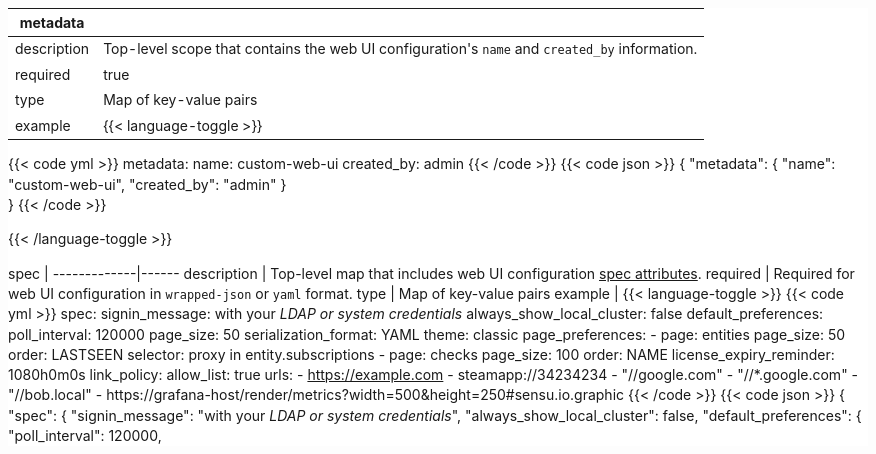 metadata     |      |
-------------|------
description  | Top-level scope that contains the web UI configuration's `name` and `created_by` information.
required     | true
type         | Map of key-value pairs
example      | {{< language-toggle >}}
{{< code yml >}}
metadata:
  name: custom-web-ui
  created_by: admin
{{< /code >}}
{{< code json >}}
{
  "metadata": {
    "name": "custom-web-ui",
    "created_by": "admin"
  }  
}
{{< /code >}}

{{< /language-toggle >}}

spec         | 
-------------|------
description  | Top-level map that includes web UI configuration [spec attributes][4].
required     | Required for web UI configuration in `wrapped-json` or `yaml` format.
type         | Map of key-value pairs
example      | {{< language-toggle >}}
{{< code yml >}}
spec:
  signin_message: with your *LDAP or system credentials*
  always_show_local_cluster: false
  default_preferences:
    poll_interval: 120000
    page_size: 50
    serialization_format: YAML
    theme: classic
  page_preferences:
    - page: entities
      page_size: 50
      order: LASTSEEN
      selector: proxy in entity.subscriptions
    - page: checks
      page_size: 100
      order: NAME
  license_expiry_reminder: 1080h0m0s
  link_policy:
    allow_list: true
    urls:
    - https://example.com
    - steamapp://34234234
    - "//google.com"
    - "//*.google.com"
    - "//bob.local"
    - https://grafana-host/render/metrics?width=500&height=250#sensu.io.graphic
{{< /code >}}
{{< code json >}}
{
  "spec": {
    "signin_message": "with your *LDAP or system credentials*",
    "always_show_local_cluster": false,
    "default_preferences": {
      "poll_interval": 120000,

[1]: #default-preferences-attributes
[2]: ../../api/enterprise/webconfig/
[3]: ../
[4]: #spec-attributes
[5]: ../view-manage-resources/#use-the-namespace-switcher
[6]: #page-preferences-attributes
[7]: ../search/
[8]: #page-preferences-order-values
[9]: ../view-manage-resources/#view-resource-data-in-the-web-ui
[10]: https://www.markdownguide.org/
[11]: #page-preferences-attribute
[12]: ../#license-expiration-banner